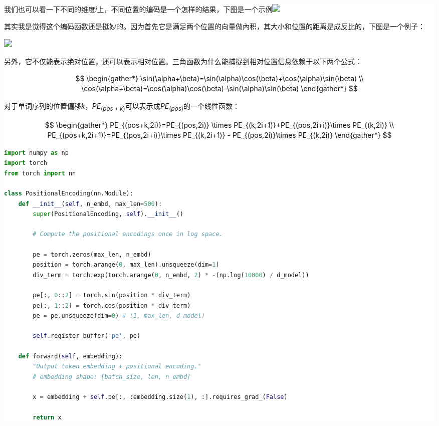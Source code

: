我们也可以看一下不同的维度$i$上，不同位置的编码是一个怎样的结果，下图是一个示例![](https://pic.imgdb.cn/item/63f841cbf144a01007e65c8d.png)

其实我是觉得这个编码函数还是挺妙的。因为首先它是满足两个位置的向量做內积，其大小和位置的距离是成反比的，下图是一个例子：

![](https://pic.imgdb.cn/item/63f841cbf144a01007e65cf5.jpg)

另外，它不仅能表示绝对位置，还可以表示相对位置。三角函数为什么能捕捉到相对位置信息依赖于以下两个公式：

$$
\begin{gather*}
\sin(\alpha+\beta)=\sin(\alpha)\cos(\beta)+\cos(\alpha)\sin(\beta) \\
\cos(\alpha+\beta)=\cos(\alpha)\cos(\beta)-\sin(\alpha)\sin(\beta)
\end{gather*}
$$

对于单词序列的位置偏移$k$，$PE_{(pos+k)}$可以表示成$PE_{(pos)}$的一个线性函数：

$$
\begin{gather*}
PE_{(pos+k,2i)}=PE_{(pos,2i)} \times PE_{(k,2i+1)}+PE_{(pos,2i+i)}\times PE_{(k,2i)} \\
PE_{(pos+k,2i+1)}=PE_{(pos,2i+i)}\times PE_{(k,2i+1)} - PE_{(pos,2i)}\times PE_{(k,2i)}
\end{gather*}
$$

```python
import numpy as np
import torch 
from torch import nn

class PositionalEncoding(nn.Module):
    def __init__(self, n_embd, max_len=500):
        super(PositionalEncoding, self).__init__()  

        # Compute the positional encodings once in log space.

        pe = torch.zeros(max_len, n_embd)
        position = torch.arange(0, max_len).unsqueeze(dim=1)
        div_term = torch.exp(torch.arange(0, n_embd, 2) * -(np.log(10000) / d_model))

        pe[:, 0::2] = torch.sin(position * div_term)
        pe[:, 1::2] = torch.cos(position * div_term)
        pe = pe.unsqueeze(dim=0) # (1, max_len, d_model)

        self.register_buffer('pe', pe)

    def forward(self, embedding):
        "Output token embedding + positional encoding."
        # embedding shape: [batch_size, len, n_embd]

        x = embedding + self.pe[:, :embedding.size(1), :].requires_grad_(False)

        return x
```
